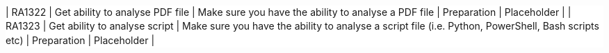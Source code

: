 | RA1322 | Get ability to analyse PDF file                            | Make sure you have the ability to analyse a PDF file                                                                                                                                                                                                                                                                                                                                                         | Preparation          | Placeholder                                                                                                                                                                                                                                                                                                                                                                                                                                                                                                                                                                                                                                                                                                                                                                                                                                                                                                                                                                                                                                                                                                                                                                                                                                                                                                                                                                                                                                                                                                                                                                                                                                                                                                                                                                                                                                                                                                                                                                                                                                                                                                                                                                                                        |
| RA1323 | Get ability to analyse script                              | Make sure you have the ability to analyse a script file (i.e. Python, PowerShell, Bash scripts etc)                                                                                                                                                                                                                                                                                                          | Preparation          | Placeholder                                                                                                                                                                                                                                                                                                                                                                                                                                                                                                                                                                                                                                                                                                                                                                                                                                                                                                                                                                                                                                                                                                                                                                                                                                                                                                                                                                                                                                                                                                                                                                                                                                                                                                                                                                                                                                                                                                                                                                                                                                                                                                                                                                                                        |